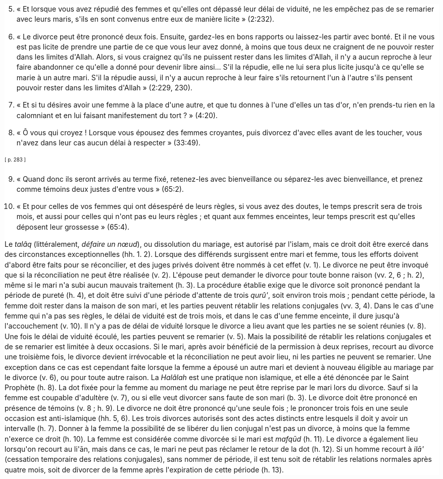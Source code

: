 5. « Et lorsque vous avez répudié des femmes et qu'elles ont dépassé leur délai de viduité, ne les empêchez pas de se remarier avec leurs maris, s'ils en sont convenus entre eux de manière licite » (2:232).

6. « Le divorce peut être prononcé deux fois. Ensuite, gardez-les en bons rapports ou laissez-les partir avec bonté. Et il ne vous est pas licite de prendre une partie de ce que vous leur avez donné, à moins que tous deux ne craignent de ne pouvoir rester dans les limites d'Allah. Alors, si vous craignez qu'ils ne puissent rester dans les limites d'Allah, il n'y a aucun reproche à leur faire abandonner ce qu'elle a donné pour devenir libre ainsi... S'il la répudie, elle ne lui sera plus licite jusqu'à ce qu'elle se marie à un autre mari. S'il la répudie aussi, il n'y a aucun reproche à leur faire s'ils retournent l'un à l'autre s'ils pensent pouvoir rester dans les limites d'Allah » (2:229, 230).

7. « Et si tu désires avoir une femme à la place d'une autre, et que tu donnes à l'une d'elles un tas d'or, n'en prends-tu rien en la calomniant et en lui faisant manifestement du tort ? » (4:20).

8. « Ô vous qui croyez ! Lorsque vous épousez des femmes croyantes, puis divorcez d'avec elles avant de les toucher, vous n'avez dans leur cas aucun délai à respecter » (33:49).

<span id="p283"><sup><small>[ p. 283 ]</small></sup></span>

9. « Quand donc ils seront arrivés au terme fixé, retenez-les avec bienveillance ou séparez-les avec bienveillance, et prenez comme témoins deux justes d'entre vous » (65:2).

10. « Et pour celles de vos femmes qui ont désespéré de leurs règles, si vous avez des doutes, le temps prescrit sera de trois mois, et aussi pour celles qui n'ont pas eu leurs règles ; et quant aux femmes enceintes, leur temps prescrit est qu'elles déposent leur grossesse » (65:4).

Le _talâq_ (littéralement, _défaire un nœud_), ou dissolution du mariage, est autorisé par l'islam, mais ce droit doit être exercé dans des circonstances exceptionnelles (hh. 1. 2). Lorsque des différends surgissent entre mari et femme, tous les efforts doivent d'abord être faits pour se réconcilier, et des juges privés doivent être nommés à cet effet (v. 1). Le divorce ne peut être invoqué que si la réconciliation ne peut être réalisée (v. 2). L'épouse peut demander le divorce pour toute bonne raison (vv. 2, 6 ; h. 2), même si le mari n'a subi aucun mauvais traitement (h. 3). La procédure établie exige que le divorce soit prononcé pendant la période de pureté (h. 4), et doit être suivi d'une période d'attente de trois _qurû'_, soit environ trois mois ; pendant cette période, la femme doit rester dans la maison de son mari, et les parties peuvent rétablir les relations conjugales (vv. 3, 4). Dans le cas d'une femme qui n'a pas ses règles, le délai de viduité est de trois mois, et dans le cas d'une femme enceinte, il dure jusqu'à l'accouchement (v. 10). Il n'y a pas de délai de viduité lorsque le divorce a lieu avant que les parties ne se soient réunies (v. 8). Une fois le délai de viduité écoulé, les parties peuvent se remarier (v. 5). Mais la possibilité de rétablir les relations conjugales et de se remarier est limitée à deux occasions. Si le mari, après avoir bénéficié de la permission à deux reprises, recourt au divorce une troisième fois, le divorce devient irrévocable et la réconciliation ne peut avoir lieu, ni les parties ne peuvent se remarier. Une exception dans ce cas est cependant faite lorsque la femme a épousé un autre mari et devient à nouveau éligible au mariage par le divorce (v. 6), ou pour toute autre raison. La _Halâlah_ est une pratique non islamique, et elle a été dénoncée par le Saint Prophète (h. 8). La dot fixée pour la femme au moment du mariage ne peut être reprise par le mari lors du divorce. Sauf si la femme est coupable d'adultère (v. 7), ou si elle veut divorcer sans faute de son mari (b. 3). Le divorce doit être prononcé en présence de témoins (v. 8 ; h. 9). Le divorce ne doit être prononcé qu'une seule fois ; le prononcer trois fois en une seule occasion est anti-islamique (hh. 5, 6). Les trois divorces autorisés sont des actes distincts entre lesquels il doit y avoir un intervalle (h. 7). Donner à la femme la possibilité de se libérer du lien conjugal n'est pas un divorce, à moins que la femme n'exerce ce droit (h. 10). La femme est considérée comme divorcée si le mari est _mafqūd_ (h. 11). Le divorce a également lieu lorsqu'on recourt au li'ān, mais dans ce cas, le mari ne peut pas réclamer le retour de la dot (h. 12). Si un homme recourt à _ilā'_ (cessation temporaire des relations conjugales), sans nommer de période, il est tenu soit de rétablir les relations normales après quatre mois, soit de divorcer de la femme après l'expiration de cette période (h. 13).


[^1]: Ce hadith montre que le divorce ne doit être utilisé que dans les cas d'extrême difficulté. Un musulman est tenu de faire face aux difficultés de la vie conjugale et d'éviter la rupture des relations familiales, aussi longtemps que possible, en recourant au divorce seulement en dernier recours.
[^2]: Ce hadith reconnaît le droit de l'épouse à demander le divorce, à tel point qu'elle peut le demander même sans qu'aucun préjudice ne lui soit causé, bien qu'on lui dise que dans un tel cas elle déplaira à Dieu.
[^3]: Dans ce cas, la femme n'avait pas de plainte spécifique contre son mari, et il n'y avait ni abandon, ni mauvais traitement. Elle a dit qu'elle ne pouvait pas s'entendre avec lui et son droit au divorce ne lui a pas été refusé. Mais elle a été obligée de rendre le verger que le mari lui avait donné en dot. C'est ce qu'on appelle techniquement _khul'_, littéralement, défaire un nœud. Les mots _je déteste la mécréance en l'islam_ signifient qu'elle ne pouvait pas s'entendre avec lui comme une épouse musulmane fidèle devrait le faire; selon une autre version, les mots sont _lā utīqu-hū_, _c'est-à-dire_, je ne peux pas le supporter.
[^4]: Ce hadith concerne la procédure en matière de divorce. Il montre que le divorce n'est effectif que s'il est prononcé lorsque l'épouse est propre. Le v. 4 (2:228) précise que la période d'attente avant de se remarier est de trois _qurū'_. Le mot _qurū'_ est le pluriel de _qar'_ qui signifie le passage de l'état de propreté à l'état de menstruation, et dure en général environ quatre semaines.
[^5]: Voir note sur h. 7.
[^6]: Ce hadith et le h. 5 montrent que le divorce prononcé une fois, qu'il soit prononcé une ou trois fois - en fait, n'importe quel nombre de fois - ne compte que pour un divorce, et cela a été clairement indiqué par le Saint Prophète lui-même: tandis que le h. 6 montre que prononcer le divorce trois fois en une seule occasion est anti-islamique. Même les juristes l'appellent _talāq bid'ī_ (une innovation), mais ils le considèrent comme irrévocable dans les termes de 2 230: comme le montrent ces Hadith, le Saint Prophète ne l'a pas considéré comme tel. La procédure du _talāq_ selon l'Islam est clairement établie dans le Saint Coran. Il doit être prononcé une fois alors que la femme est en état de propreté, et il est suivi d'une période d'attente, appelée _'iddah_ (65:1), pendant laquelle les parties peuvent se réconcilier l'une avec l'autre, ou après laquelle les parties peuvent se remarier (2:228, 232). Un tel divorce, appelé divorce révocable, peut être prononcé deux fois (2:229). l'option de réconciliation ou de remariage étant avec les parties : mais s'il est prononcé une troisième fois, il devient irrévocable comme indiqué dans 2:230. L'objectif d'Omar en rendant effectif trois divorces prononcés en une seule occasion (h. 5) était d'avertir les gens qu'ils auraient à subir les conséquences néfastes de suivre une pratique non islamique, mais le résultat est exactement le contraire de ce qu'il voulait. Ce hadith montre que chaque fois qu'une femme était divorcée, que le divorce ait été prononcé à cette occasion une ou trois fois, il s'agissait d'un acte unique de divorce et révocable. Le divorce ne devenait irrévocable que lorsque deux divorces révocables étaient d'abord prononcés, d'où l'occasion du troisième divorce dont on parle., 2:230 était un événement rare.
[^7]: Dans l'Arabie préislamique, le divorce était prononcé trois fois et était irrévocable, et le remariage entre les parties exigeait que la femme passe par un mariage temporaire avec un autre mari qui la répudiait après avoir eu des relations sexuelles avec elle. Cette pratique était appelée _halālah_ (littéralement, _rendre une chose licite_). Sans passer par là, il n'était pas licite pour le couple divorcé de reprendre une relation conjugale. L'Islam ne reconnaissait pas le mariage temporaire (H. xx:4), et donc _halālah_ était dénoncé. Le mariage après un divorce irrévocable dont il est question en 2:230 est tout à fait différent, étant un lien matrimonial perpétuel.
[^8]: Comme le mariage est un acte public, le divorce l'est aussi ; il doit être prononcé en présence de témoins.
[^9]: Les épouses du Saint Prophète demandaient un certain confort qui, dans les derniers jours de la vie du Saint Prophète, était le lot de toutes les femmes musulmanes. C'est alors que le Saint Prophète reçut une révélation lui disant de donner à ses épouses le choix de rester avec lui sans ce confort, ou de bénéficier des avantages matériels et de divorcer. Elles choisirent la première alternative. Ce n'était pas un divorce.
[^10]: Ainsi, si aucune nouvelle du mari n'est reçue dans ce délai, la femme peut se marier. L'Imam Mâlik soutient que dans tous les cas où le mari est _mafqūd al-khabar_, la femme doit attendre quatre ans et peut se marier après cela.
[^11]: La procédure de _li'ān_, quand un mari accuse sa femme d'adultère et qu'il n'y a aucune preuve, est décrite dans le Saint Coran (24:6-9). La relation conjugale est alors rompue. La dot reste à la femme. (B. 68:51).
[^12]: _Ilā'_ est mentionné dans le Saint Coran dans les mots suivants : « Ceux qui jurent qu'ils n'iront pas vers leurs femmes doivent attendre quatre mois » (2:225).
